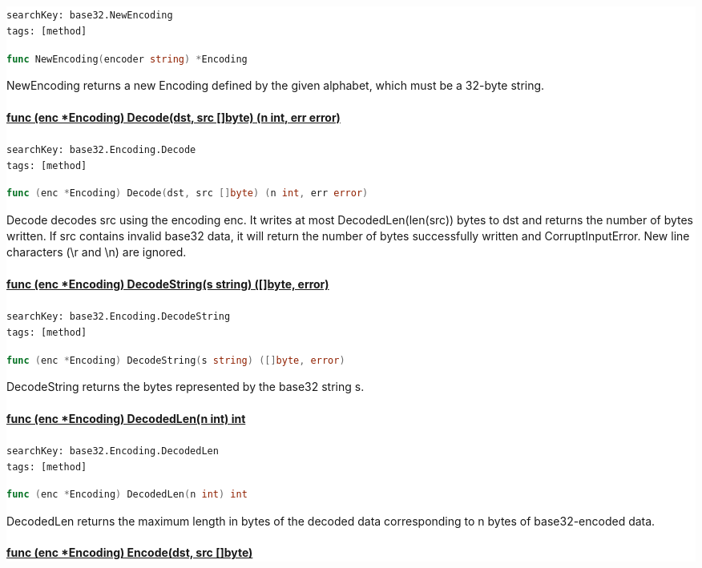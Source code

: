 ```
searchKey: base32.NewEncoding
tags: [method]
```

```Go
func NewEncoding(encoder string) *Encoding
```

NewEncoding returns a new Encoding defined by the given alphabet, which must be a 32-byte string. 

#### <a id="Encoding.Decode" href="#Encoding.Decode">func (enc *Encoding) Decode(dst, src []byte) (n int, err error)</a>

```
searchKey: base32.Encoding.Decode
tags: [method]
```

```Go
func (enc *Encoding) Decode(dst, src []byte) (n int, err error)
```

Decode decodes src using the encoding enc. It writes at most DecodedLen(len(src)) bytes to dst and returns the number of bytes written. If src contains invalid base32 data, it will return the number of bytes successfully written and CorruptInputError. New line characters (\r and \n) are ignored. 

#### <a id="Encoding.DecodeString" href="#Encoding.DecodeString">func (enc *Encoding) DecodeString(s string) ([]byte, error)</a>

```
searchKey: base32.Encoding.DecodeString
tags: [method]
```

```Go
func (enc *Encoding) DecodeString(s string) ([]byte, error)
```

DecodeString returns the bytes represented by the base32 string s. 

#### <a id="Encoding.DecodedLen" href="#Encoding.DecodedLen">func (enc *Encoding) DecodedLen(n int) int</a>

```
searchKey: base32.Encoding.DecodedLen
tags: [method]
```

```Go
func (enc *Encoding) DecodedLen(n int) int
```

DecodedLen returns the maximum length in bytes of the decoded data corresponding to n bytes of base32-encoded data. 

#### <a id="Encoding.Encode" href="#Encoding.Encode">func (enc *Encoding) Encode(dst, src []byte)</a>
